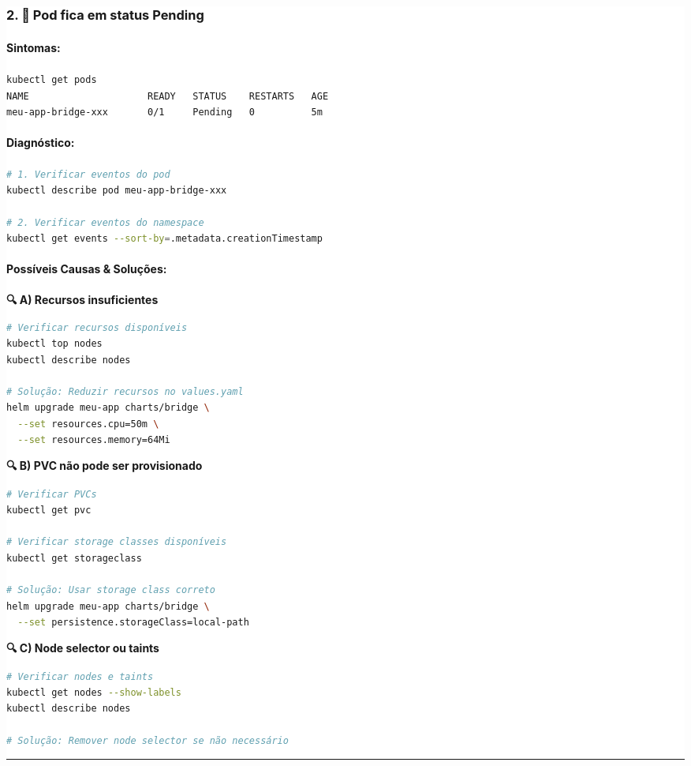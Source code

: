 
### **2. 🔄 Pod fica em status Pending**

#### **Sintomas:**
```bash
kubectl get pods
NAME                     READY   STATUS    RESTARTS   AGE
meu-app-bridge-xxx       0/1     Pending   0          5m
```

#### **Diagnóstico:**
```bash
# 1. Verificar eventos do pod
kubectl describe pod meu-app-bridge-xxx

# 2. Verificar eventos do namespace
kubectl get events --sort-by=.metadata.creationTimestamp
```

#### **Possíveis Causas & Soluções:**

**🔍 A) Recursos insuficientes**
```bash
# Verificar recursos disponíveis
kubectl top nodes
kubectl describe nodes

# Solução: Reduzir recursos no values.yaml
helm upgrade meu-app charts/bridge \
  --set resources.cpu=50m \
  --set resources.memory=64Mi
```

**🔍 B) PVC não pode ser provisionado**
```bash
# Verificar PVCs
kubectl get pvc

# Verificar storage classes disponíveis
kubectl get storageclass

# Solução: Usar storage class correto
helm upgrade meu-app charts/bridge \
  --set persistence.storageClass=local-path
```

**🔍 C) Node selector ou taints**
```bash
# Verificar nodes e taints
kubectl get nodes --show-labels
kubectl describe nodes

# Solução: Remover node selector se não necessário
```

---